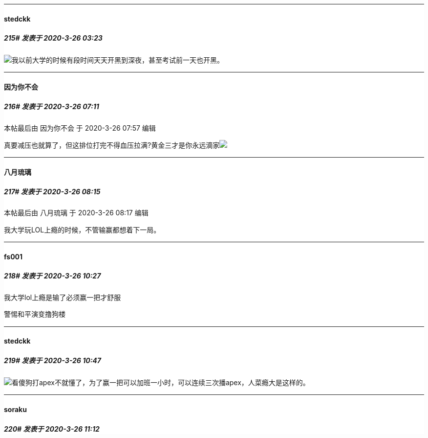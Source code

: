 
*****

####  stedckk  
##### 215#       发表于 2020-3-26 03:23


<img src="https://static.saraba1st.com/image/smiley/face2017/067.png" referrerpolicy="no-referrer">我以前大学的时候有段时间天天开黑到深夜，甚至考试前一天也开黑。


*****

####  因为你不会  
##### 216#       发表于 2020-3-26 07:11


 本帖最后由 因为你不会 于 2020-3-26 07:57 编辑 

真要减压也就算了，但这排位打完不得血压拉满?黄金三才是你永远滴家<img src="https://static.saraba1st.com/image/smiley/face2017/194.png" referrerpolicy="no-referrer">


*****

####  八月琉璃  
##### 217#       发表于 2020-3-26 08:15


 本帖最后由 八月琉璃 于 2020-3-26 08:17 编辑 

我大学玩LOL上瘾的时候，不管输赢都想着下一局。


*****

####  fs001  
##### 218#       发表于 2020-3-26 10:27


我大学lol上瘾是输了必须赢一把才舒服


警惕和平演变撸狗楼


*****

####  stedckk  
##### 219#       发表于 2020-3-26 10:47


<img src="https://static.saraba1st.com/image/smiley/face2017/067.png" referrerpolicy="no-referrer">看傻狗打apex不就懂了，为了赢一把可以加班一小时，可以连续三次播apex，人菜瘾大是这样的。


*****

####  soraku  
##### 220#       发表于 2020-3-26 11:12
